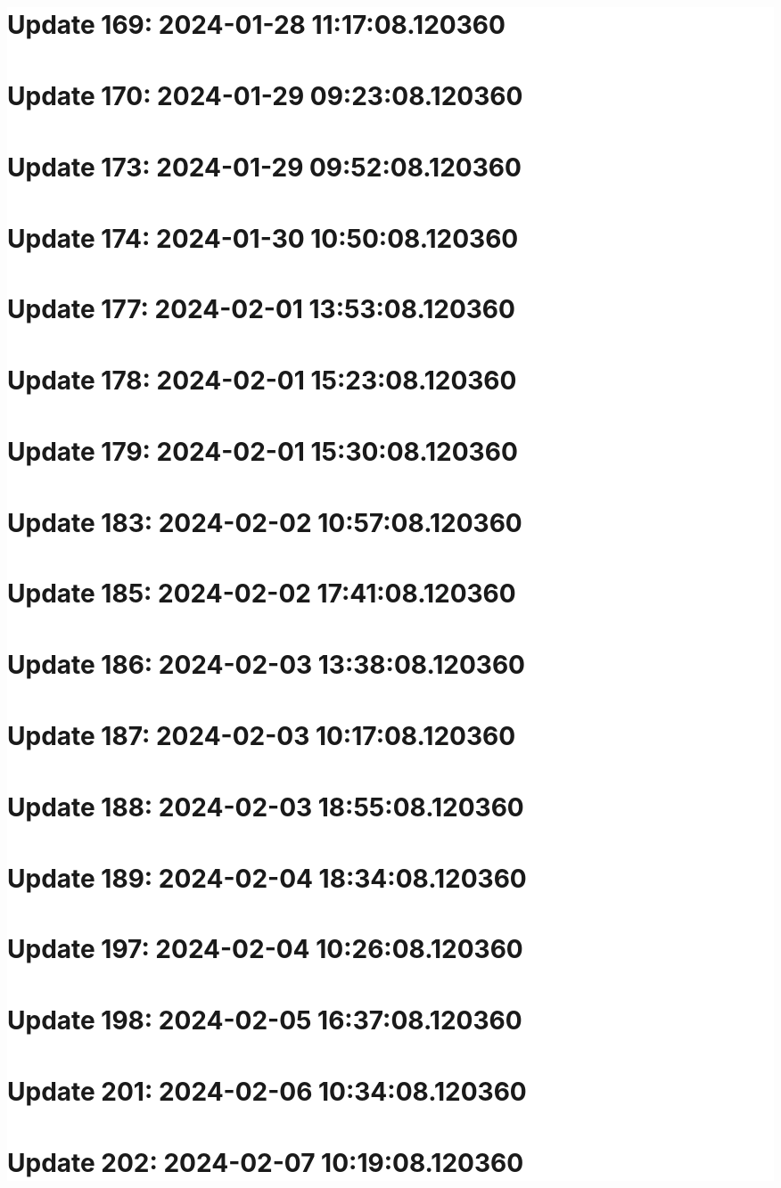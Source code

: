 # Update 169: 2024-01-28 11:17:08.120360

# Update 170: 2024-01-29 09:23:08.120360

# Update 173: 2024-01-29 09:52:08.120360

# Update 174: 2024-01-30 10:50:08.120360

# Update 177: 2024-02-01 13:53:08.120360

# Update 178: 2024-02-01 15:23:08.120360

# Update 179: 2024-02-01 15:30:08.120360

# Update 183: 2024-02-02 10:57:08.120360

# Update 185: 2024-02-02 17:41:08.120360

# Update 186: 2024-02-03 13:38:08.120360

# Update 187: 2024-02-03 10:17:08.120360

# Update 188: 2024-02-03 18:55:08.120360

# Update 189: 2024-02-04 18:34:08.120360

# Update 197: 2024-02-04 10:26:08.120360

# Update 198: 2024-02-05 16:37:08.120360

# Update 201: 2024-02-06 10:34:08.120360

# Update 202: 2024-02-07 10:19:08.120360
